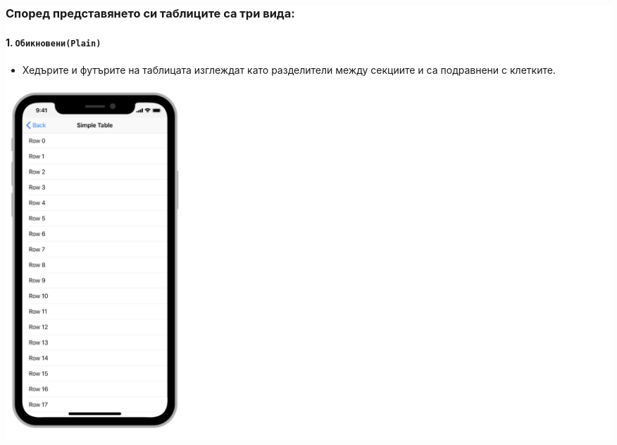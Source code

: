 ### Според **представянето** си таблиците са три вида:

#### 1. `Обикновени(Plain)` 
- Хедърите и футърите на таблицата изглеждат като разделители между секциите и са подравнени с клетките.  
<img src = "assets/lecture5/TableViewStylePlain.png" alt="drawing" width="250">  
